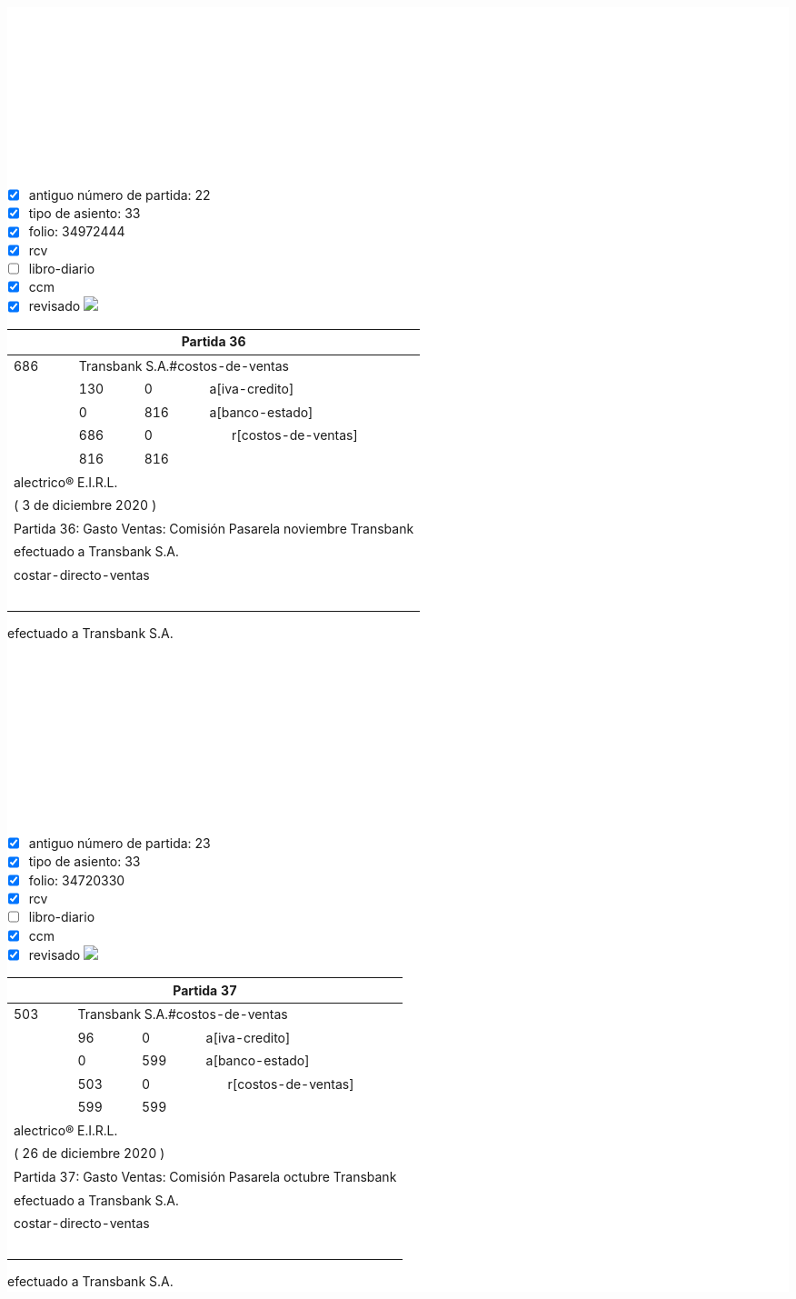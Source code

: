 
<br> <br> <br> <br> <br> <br> 
<br> 
<br> 
<br> 
- [x] antiguo número de partida: 22
- [x] tipo de asiento: 33
- [x] folio: 34972444
- [x] rcv
- [ ] libro-diario
- [x] ccm
- [x] revisado
![](../revisado.png)
<table>
<thead><th colspan='6'>Partida 36</th></thead>
<tbody>
<tr> <td>686 </td> <td colspan='7'> Transbank S.A.#costos-de-ventas </td></tr>
<tr>  <td> </td> <td> 130</td> <td> 0</td> <td colspan='2'> a[iva-credito] </td> </tr>
<tr>  <td> </td> <td> 0</td> <td> 816</td> <td colspan='2'> a[banco-estado] </td> </tr>
<tr>  <td> </td> <td>686 </td> <td> 0</td> <td> </td> <td> r[costos-de-ventas] </td> </tr>
<tr> <td> </td> <td> 816 </td> <td> 816</td> </tr>
<tr><td colspan='4'> alectrico® E.I.R.L.</td> </tr> 
<tr><td colspan='4'> ( 3 de diciembre	2020	 ) </td> </tr>
<tr><td colspan='8'> Partida 36: Gasto Ventas: Comisión Pasarela noviembre Transbank </td></tr>
<tr> <td colspan='7'>efectuado a Transbank S.A. </td> </tr>
<tr><td colspan = '8'> costar-directo-ventas</td> </tr>
<tr> <td colspan = '8'> <img src=''></td> </tr>
</tbody>
</table>
<tr> <td colspan='7'>efectuado a Transbank S.A. </td> </tr>


<br> <br> <br> <br> <br> <br> 
<br> 
<br> 
<br> 
- [x] antiguo número de partida: 23
- [x] tipo de asiento: 33
- [x] folio: 34720330
- [x] rcv
- [ ] libro-diario
- [x] ccm
- [x] revisado
![](../revisado.png)
<table>
<thead><th colspan='6'>Partida 37</th></thead>
<tbody>
<tr> <td>503 </td> <td colspan='7'> Transbank S.A.#costos-de-ventas </td></tr>
<tr>  <td> </td> <td> 96</td> <td> 0</td> <td colspan='2'> a[iva-credito] </td> </tr>
<tr>  <td> </td> <td> 0</td> <td> 599</td> <td colspan='2'> a[banco-estado] </td> </tr>
<tr>  <td> </td> <td>503 </td> <td> 0</td> <td> </td> <td> r[costos-de-ventas] </td> </tr>
<tr> <td> </td> <td> 599 </td> <td> 599</td> </tr>
<tr><td colspan='4'> alectrico® E.I.R.L.</td> </tr> 
<tr><td colspan='4'> ( 26 de diciembre	2020	 ) </td> </tr>
<tr><td colspan='8'> Partida 37: Gasto Ventas: Comisión Pasarela octubre Transbank </td></tr>
<tr> <td colspan='7'>efectuado a Transbank S.A. </td> </tr>
<tr><td colspan = '8'> costar-directo-ventas</td> </tr>
<tr> <td colspan = '8'> <img src=''></td> </tr>
</tbody>
</table>
<tr> <td colspan='7'>efectuado a Transbank S.A. </td> </tr>
